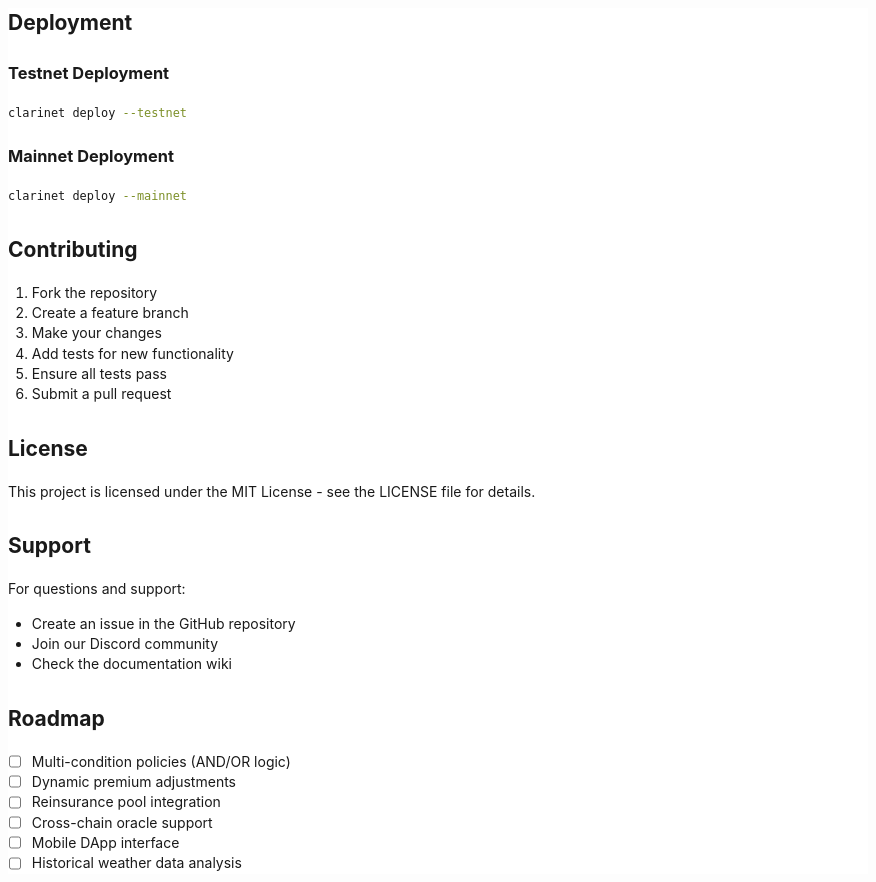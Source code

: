 ## Deployment

### Testnet Deployment
```bash
clarinet deploy --testnet
```

### Mainnet Deployment
```bash
clarinet deploy --mainnet
```

## Contributing

1. Fork the repository
2. Create a feature branch
3. Make your changes
4. Add tests for new functionality
5. Ensure all tests pass
6. Submit a pull request

## License

This project is licensed under the MIT License - see the LICENSE file for details.

## Support

For questions and support:
- Create an issue in the GitHub repository
- Join our Discord community
- Check the documentation wiki

## Roadmap

- [ ] Multi-condition policies (AND/OR logic)
- [ ] Dynamic premium adjustments
- [ ] Reinsurance pool integration
- [ ] Cross-chain oracle support
- [ ] Mobile DApp interface
- [ ] Historical weather data analysis